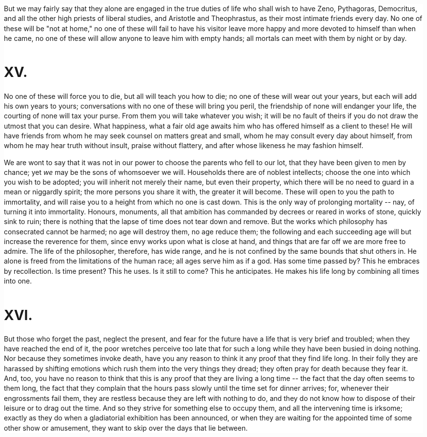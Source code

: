 But we may fairly say that they alone are engaged in the true duties of life who shall wish to have Zeno, Pythagoras, Democritus, and all the other high priests of liberal studies, and Aristotle and Theophrastus, as their most intimate friends every day.
No one of these will be "not at home," no one of these will fail to have his visitor leave more happy and more devoted to himself than when he came, no one of these will allow anyone to leave him with empty hands; all mortals can meet with them by night or by day.


# XV.

No one of these will force you to die, but all will teach you how to die; no one of these will wear out your years, but each will add his own years to yours; conversations with no one of these will bring you peril, the friendship of none will endanger your life, the courting of none will tax your purse.
From them you will take whatever you wish; it will be no fault of theirs if you do not draw the utmost that you can desire.
What happiness, what a fair old age awaits him who has offered himself as a client to these!
He will have friends from whom he may seek counsel on matters great and small, whom he may consult every day about himself, from whom he may hear truth without insult, praise without flattery, and after whose likeness he may fashion himself.

We are wont to say that it was not in our power to choose the parents who fell to our lot, that they have been given to men by chance; yet *we* may be the sons of whomsoever we will.
Households there are of noblest intellects; choose the one into which you wish to be adopted; you will inherit not merely their name, but even their property, which there will be no need to guard in a mean or niggardly spirit; the more persons you share it with, the greater it will become.
These will open to you the path to immortality, and will raise you to a height from which no one is cast down.
This is the only way of prolonging mortality -- nay, of turning it into immortality.
Honours, monuments, all that ambition has commanded by decrees or reared in works of stone, quickly sink to ruin; there is nothing that the lapse of time does not tear down and remove.
But the works which philosophy has consecrated cannot be harmed; no age will destroy them, no age reduce them; the following and each succeeding age will but increase the reverence for them, since envy works upon what is close at hand, and things that are far off we are more free to admire.
The life of the philosopher, therefore, has wide range, and he is not confined by the same bounds that shut others in.
He alone is freed from the limitations of the human race; all ages serve him as if a god.
Has some time passed by?
This he embraces by recollection.
Is time present?
This he uses.
Is it still to come?
This he anticipates.
He makes his life long by combining all times into one.


# XVI.

But those who forget the past, neglect the present, and fear for the future have a life that is very brief and troubled; when they have reached the end of it, the poor wretches perceive too late that for such a long while they have been busied in doing nothing.
Nor because they sometimes invoke death, have you any reason to think it any proof that they find life long.
In their folly they are harassed by shifting emotions which rush them into the very things they dread; they often pray for death because they fear it.
And, too, you have no reason to think that this is any proof that they are living a long time -- the fact that the day often seems to them long, the fact that they complain that the hours pass slowly until the time set for dinner arrives; for, whenever their engrossments fail them, they are restless because they are left with nothing to do, and they do not know how to dispose of their leisure or to drag out the time.
And so they strive for something else to occupy them, and all the intervening time is irksome; exactly as they do when a gladiatorial exhibition has been announced, or when they are waiting for the appointed time of some other show or amusement, they want to skip over the days that lie between.